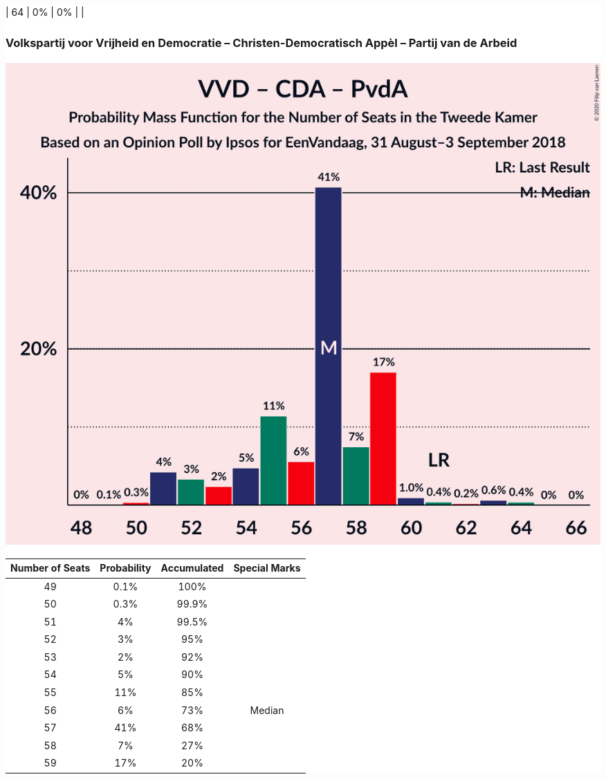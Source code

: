 | 64 | 0% | 0% |  |

### Volkspartij voor Vrijheid en Democratie – Christen-Democratisch Appèl – Partij van de Arbeid

![Graph with seats probability mass function not yet produced](2018-09-03-Ipsos-coalitions-seats-pmf-vvd–cda–pvda.png "Seats Probability Mass Function")

| Number of Seats | Probability | Accumulated | Special Marks |
|:---------------:|:-----------:|:-----------:|:-------------:|
| 49 | 0.1% | 100% |  |
| 50 | 0.3% | 99.9% |  |
| 51 | 4% | 99.5% |  |
| 52 | 3% | 95% |  |
| 53 | 2% | 92% |  |
| 54 | 5% | 90% |  |
| 55 | 11% | 85% |  |
| 56 | 6% | 73% | Median |
| 57 | 41% | 68% |  |
| 58 | 7% | 27% |  |
| 59 | 17% | 20% |  |